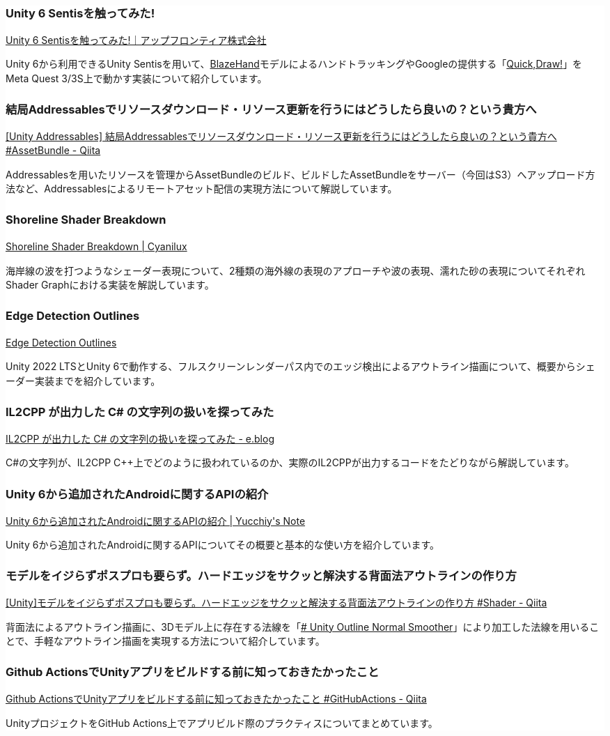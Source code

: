 ### Unity 6 Sentisを触ってみた!

[Unity 6 Sentisを触ってみた!｜アップフロンティア株式会社](https://note.com/upfrontier/n/n75a174e90c66)

Unity 6から利用できるUnity Sentisを用いて、[BlazeHand](https://huggingface.co/unity/sentis-blaze-hand)モデルによるハンドトラッキングやGoogleの提供する「[Quick,Draw!](https://quickdraw.withgoogle.com/)」をMeta Quest 3/3S上で動かす実装について紹介しています。

### 結局Addressablesでリソースダウンロード・リソース更新を行うにはどうしたら良いの？という貴方へ

[[Unity Addressables] 結局Addressablesでリソースダウンロード・リソース更新を行うにはどうしたら良いの？という貴方へ #AssetBundle - Qiita](https://qiita.com/AzuQiita/items/e00c5fbb0711c01d8ed6)

Addressablesを用いたリソースを管理からAssetBundleのビルド、ビルドしたAssetBundleをサーバー（今回はS3）へアップロード方法など、Addressablesによるリモートアセット配信の実現方法について解説しています。

### Shoreline Shader Breakdown

[Shoreline Shader Breakdown | Cyanilux](https://www.cyanilux.com/tutorials/shoreline-shader-breakdown/)

海岸線の波を打つようなシェーダー表現について、2種類の海外線の表現のアプローチや波の表現、濡れた砂の表現についてそれぞれShader Graphにおける実装を解説しています。

### Edge Detection Outlines

[Edge Detection Outlines](https://ameye.dev/notes/edge-detection-outlines/)

Unity 2022 LTSとUnity 6で動作する、フルスクリーンレンダーパス内でのエッジ検出によるアウトライン描画について、概要からシェーダー実装までを紹介しています。

### IL2CPP が出力した C# の文字列の扱いを探ってみた

[IL2CPP が出力した C# の文字列の扱いを探ってみた - e.blog](https://edom18.hateblo.jp/entry/2024/12/05/084553)

C#の文字列が、IL2CPP C++上でどのように扱われているのか、実際のIL2CPPが出力するコードをたどりながら解説しています。

### Unity 6から追加されたAndroidに関するAPIの紹介

[Unity 6から追加されたAndroidに関するAPIの紹介 | Yucchiy's Note](https://blog.yucchiy.com/2024/12/new-android-api-in-unity6/)

Unity 6から追加されたAndroidに関するAPIについてその概要と基本的な使い方を紹介しています。

### モデルをイジらずポスプロも要らず。ハードエッジをサクッと解決する背面法アウトラインの作り方

[[Unity]モデルをイジらずポスプロも要らず。ハードエッジをサクッと解決する背面法アウトラインの作り方 #Shader - Qiita](https://qiita.com/flankids/items/259085b95a23c0e7ad49)

背面法によるアウトライン描画に、3Dモデル上に存在する法線を「[# Unity Outline Normal Smoother](https://github.com/JasonMa0012/OutlineNormalSmoother)」により加工した法線を用いることで、手軽なアウトライン描画を実現する方法について紹介しています。

### Github ActionsでUnityアプリをビルドする前に知っておきたかったこと

[Github ActionsでUnityアプリをビルドする前に知っておきたかったこと #GitHubActions - Qiita](https://qiita.com/neon-izm/items/3db5f6ac0df4a189ec07)

UnityプロジェクトをGitHub Actions上でアプリビルド際のプラクティスについてまとめています。
